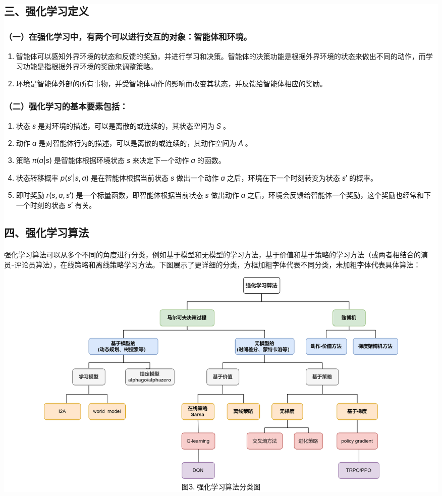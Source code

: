 ## 三、强化学习定义

### （一）在强化学习中，有两个可以进行交互的对象：智能体和环境。

1. 智能体可以感知外界环境的状态和反馈的奖励，并进行学习和决策。智能体的决策功能是根据外界环境的状态来做出不同的动作，而学习功能是指根据外界环境的奖励来调整策略。

2. 环境是智能体外部的所有事物，并受智能体动作的影响而改变其状态，并反馈给智能体相应的奖励。
  
### （二）强化学习的基本要素包括：

1. 状态 $s$ 是对环境的描述，可以是离散的或连续的，其状态空间为 $S$ 。

2. 动作 $a$ 是对智能体行为的描述，可以是离散的或连续的，其动作空间为 $A$ 。

3. 策略 $\pi(a|s)$ 是智能体根据环境状态 $s$ 来决定下一个动作 $a$ 的函数。

4. 状态转移概率 $p(s'|s,a)$ 是在智能体根据当前状态 $s$ 做出一个动作 $a$ 之后，环境在下一个时刻转变为状态 $s'$ 的概率。

5. 即时奖励 $r(s,a,s')$ 是一个标量函数，即智能体根据当前状态 $s$ 做出动作 $a$ 之后，环境会反馈给智能体一个奖励，这个奖励也经常和下一个时刻的状态 $s'$ 有关。

## 四、强化学习算法

强化学习算法可以从多个不同的角度进行分类，例如基于模型和无模型的学习方法，基于价值和基于策略的学习方法（或两者相结合的演员-评论员算法），在线策略和离线策略学习方法。下图展示了更详细的分类，方框加粗字体代表不同分类，未加粗字体代表具体算法：

<div align=center>
<img src="./imgs/1.4.2.jpg" width="800" height="400">
</div>
<div align=center>图3. 强化学习算法分类图</div>
